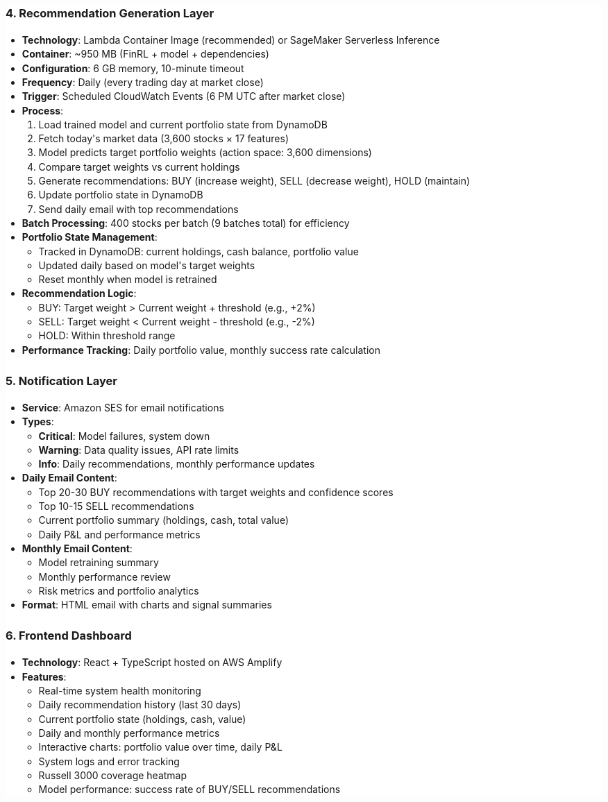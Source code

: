 ### 4. Recommendation Generation Layer

- **Technology**: Lambda Container Image (recommended) or SageMaker Serverless Inference
- **Container**: ~950 MB (FinRL + model + dependencies)
- **Configuration**: 6 GB memory, 10-minute timeout
- **Frequency**: Daily (every trading day at market close)
- **Trigger**: Scheduled CloudWatch Events (6 PM UTC after market close)
- **Process**: 
  1. Load trained model and current portfolio state from DynamoDB
  2. Fetch today's market data (3,600 stocks × 17 features)
  3. Model predicts target portfolio weights (action space: 3,600 dimensions)
  4. Compare target weights vs current holdings
  5. Generate recommendations: BUY (increase weight), SELL (decrease weight), HOLD (maintain)
  6. Update portfolio state in DynamoDB
  7. Send daily email with top recommendations
- **Batch Processing**: 400 stocks per batch (9 batches total) for efficiency
- **Portfolio State Management**:
  - Tracked in DynamoDB: current holdings, cash balance, portfolio value
  - Updated daily based on model's target weights
  - Reset monthly when model is retrained
- **Recommendation Logic**:
  - BUY: Target weight > Current weight + threshold (e.g., +2%)
  - SELL: Target weight < Current weight - threshold (e.g., -2%)
  - HOLD: Within threshold range
- **Performance Tracking**: Daily portfolio value, monthly success rate calculation

### 5. Notification Layer

- **Service**: Amazon SES for email notifications
- **Types**:
  - **Critical**: Model failures, system down
  - **Warning**: Data quality issues, API rate limits
  - **Info**: Daily recommendations, monthly performance updates
- **Daily Email Content**: 
  - Top 20-30 BUY recommendations with target weights and confidence scores
  - Top 10-15 SELL recommendations
  - Current portfolio summary (holdings, cash, total value)
  - Daily P&L and performance metrics
- **Monthly Email Content**:
  - Model retraining summary
  - Monthly performance review
  - Risk metrics and portfolio analytics
- **Format**: HTML email with charts and signal summaries

### 6. Frontend Dashboard

- **Technology**: React + TypeScript hosted on AWS Amplify
- **Features**:
  - Real-time system health monitoring
  - Daily recommendation history (last 30 days)
  - Current portfolio state (holdings, cash, value)
  - Daily and monthly performance metrics
  - Interactive charts: portfolio value over time, daily P&L
  - System logs and error tracking
  - Russell 3000 coverage heatmap
  - Model performance: success rate of BUY/SELL recommendations
